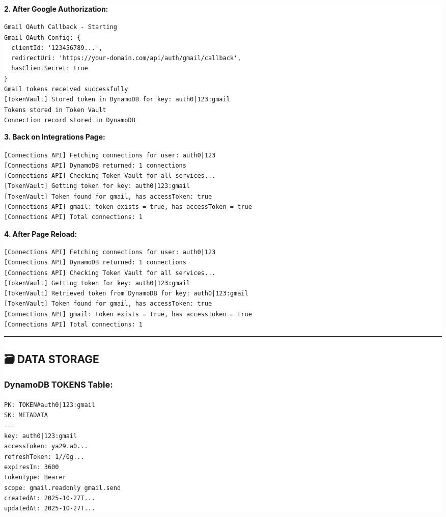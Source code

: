 **2. After Google Authorization:**
```
Gmail OAuth Callback - Starting
Gmail OAuth Config: {
  clientId: '123456789...',
  redirectUri: 'https://your-domain.com/api/auth/gmail/callback',
  hasClientSecret: true
}
Gmail tokens received successfully
[TokenVault] Stored token in DynamoDB for key: auth0|123:gmail
Tokens stored in Token Vault
Connection record stored in DynamoDB
```

**3. Back on Integrations Page:**
```
[Connections API] Fetching connections for user: auth0|123
[Connections API] DynamoDB returned: 1 connections
[Connections API] Checking Token Vault for all services...
[TokenVault] Getting token for key: auth0|123:gmail
[TokenVault] Token found for gmail, has accessToken: true
[Connections API] gmail: token exists = true, has accessToken = true
[Connections API] Total connections: 1
```

**4. After Page Reload:**
```
[Connections API] Fetching connections for user: auth0|123
[Connections API] DynamoDB returned: 1 connections
[Connections API] Checking Token Vault for all services...
[TokenVault] Getting token for key: auth0|123:gmail
[TokenVault] Retrieved token from DynamoDB for key: auth0|123:gmail
[TokenVault] Token found for gmail, has accessToken: true
[Connections API] gmail: token exists = true, has accessToken = true
[Connections API] Total connections: 1
```

---

## 🗃️ DATA STORAGE

### **DynamoDB TOKENS Table:**
```
PK: TOKEN#auth0|123:gmail
SK: METADATA
---
key: auth0|123:gmail
accessToken: ya29.a0...
refreshToken: 1//0g...
expiresIn: 3600
tokenType: Bearer
scope: gmail.readonly gmail.send
createdAt: 2025-10-27T...
updatedAt: 2025-10-27T...
```
